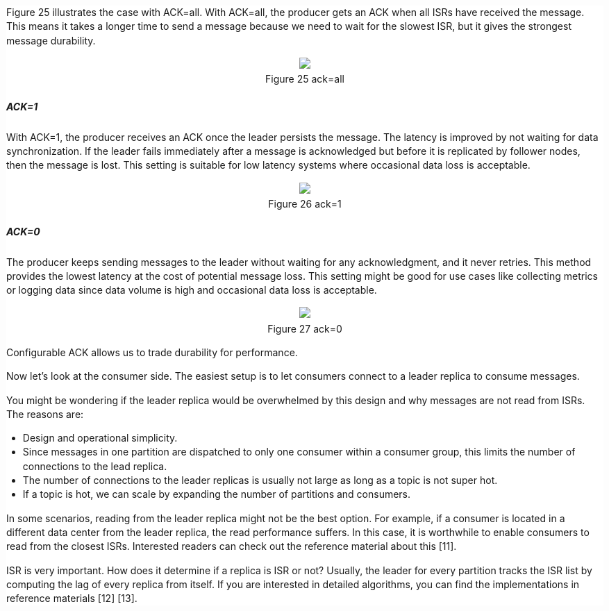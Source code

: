Figure 25 illustrates the case with ACK=all. With ACK=all, the producer gets an ACK when all ISRs have received the message. This means it takes a longer time to send a message because we need to wait for the slowest ISR, but it gives the strongest message durability.

<div align='center'>
	<img width='700px' src='/img/sd/sd-c20-f25.svg' />
	<figcaption>Figure 25 ack=all</figcaption>
</div>

##### ACK=1

With ACK=1, the producer receives an ACK once the leader persists the message. The latency is improved by not waiting for data synchronization. If the leader fails immediately after a message is acknowledged but before it is replicated by follower nodes, then the message is lost. This setting is suitable for low latency systems where occasional data loss is acceptable.

<div align='center'>
	<img width='700px' src='/img/sd/sd-c20-f26.svg' />
	<figcaption>Figure 26 ack=1</figcaption>
</div>

##### ACK=0

The producer keeps sending messages to the leader without waiting for any acknowledgment, and it never retries. This method provides the lowest latency at the cost of potential message loss. This setting might be good for use cases like collecting metrics or logging data since data volume is high and occasional data loss is acceptable.

<div align='center'>
	<img width='700px' src='/img/sd/sd-c20-f27.svg' />
	<figcaption>Figure 27 ack=0</figcaption>
</div>

Configurable ACK allows us to trade durability for performance.

Now let’s look at the consumer side. The easiest setup is to let consumers connect to a leader replica to consume messages.

You might be wondering if the leader replica would be overwhelmed by this design and why messages are not read from ISRs. The reasons are:

- Design and operational simplicity.
- Since messages in one partition are dispatched to only one consumer within a consumer group, this limits the number of connections to the lead replica.
- The number of connections to the leader replicas is usually not large as long as a topic is not super hot.
- If a topic is hot, we can scale by expanding the number of partitions and consumers.

In some scenarios, reading from the leader replica might not be the best option. For example, if a consumer is located in a different data center from the leader replica, the read performance suffers. In this case, it is worthwhile to enable consumers to read from the closest ISRs. Interested readers can check out the reference material about this [11].

ISR is very important. How does it determine if a replica is ISR or not? Usually, the leader for every partition tracks the ISR list by computing the lag of every replica from itself. If you are interested in detailed algorithms, you can find the implementations in reference materials [12] [13].
